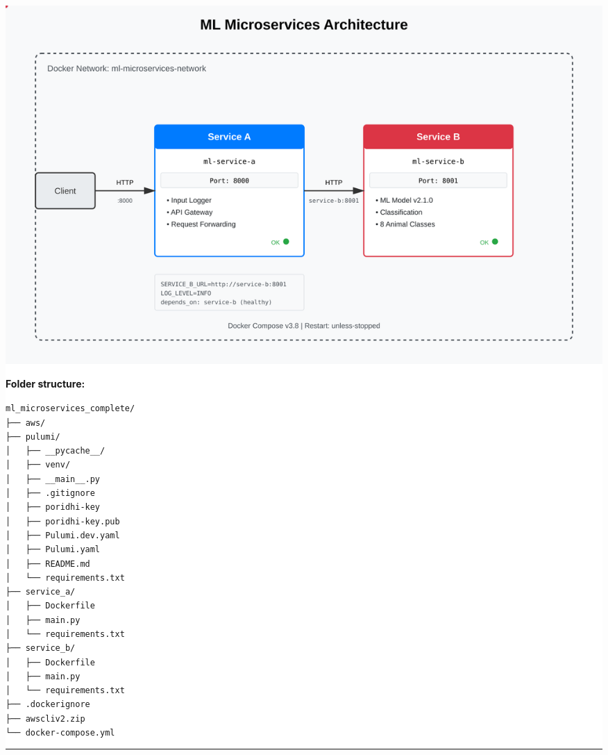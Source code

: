 ![ml-microservices-svg (2).svg](https://raw.githubusercontent.com/arifulislamsamrat/mlops/15e153679fcad099688cbfd87270bea448e829e8/lab%206.2/images/ml-microservices.svg)

**Folder structure:**

```
ml_microservices_complete/
├── aws/
├── pulumi/
│   ├── __pycache__/
│   ├── venv/
│   ├── __main__.py              
│   ├── .gitignore
│   ├── poridhi-key               
│   ├── poridhi-key.pub          
│   ├── Pulumi.dev.yaml          
│   ├── Pulumi.yaml              
│   ├── README.md                
│   └── requirements.txt         
├── service_a/
│   ├── Dockerfile
│   ├── main.py
│   └── requirements.txt
├── service_b/
│   ├── Dockerfile
│   ├── main.py
│   └── requirements.txt
├── .dockerignore
├── awscliv2.zip                 
└── docker-compose.yml

```

---